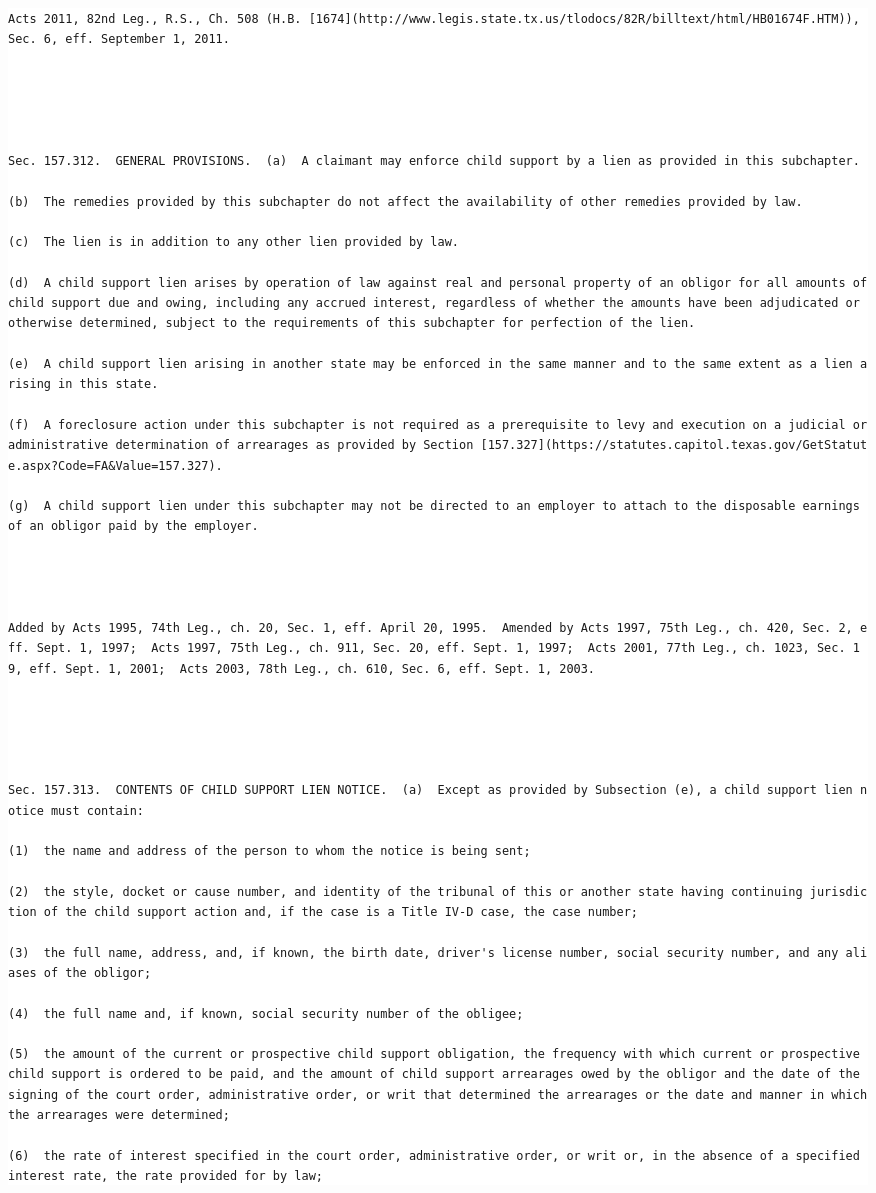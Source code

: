     Acts 2011, 82nd Leg., R.S., Ch. 508 (H.B. [1674](http://www.legis.state.tx.us/tlodocs/82R/billtext/html/HB01674F.HTM)), Sec. 6, eff. September 1, 2011.
    
    
    
    
    
    Sec. 157.312.  GENERAL PROVISIONS.  (a)  A claimant may enforce child support by a lien as provided in this subchapter.
    
    (b)  The remedies provided by this subchapter do not affect the availability of other remedies provided by law.
    
    (c)  The lien is in addition to any other lien provided by law.
    
    (d)  A child support lien arises by operation of law against real and personal property of an obligor for all amounts of child support due and owing, including any accrued interest, regardless of whether the amounts have been adjudicated or otherwise determined, subject to the requirements of this subchapter for perfection of the lien.
    
    (e)  A child support lien arising in another state may be enforced in the same manner and to the same extent as a lien arising in this state.
    
    (f)  A foreclosure action under this subchapter is not required as a prerequisite to levy and execution on a judicial or administrative determination of arrearages as provided by Section [157.327](https://statutes.capitol.texas.gov/GetStatute.aspx?Code=FA&Value=157.327).
    
    (g)  A child support lien under this subchapter may not be directed to an employer to attach to the disposable earnings of an obligor paid by the employer.
    
    
    
    
    Added by Acts 1995, 74th Leg., ch. 20, Sec. 1, eff. April 20, 1995.  Amended by Acts 1997, 75th Leg., ch. 420, Sec. 2, eff. Sept. 1, 1997;  Acts 1997, 75th Leg., ch. 911, Sec. 20, eff. Sept. 1, 1997;  Acts 2001, 77th Leg., ch. 1023, Sec. 19, eff. Sept. 1, 2001;  Acts 2003, 78th Leg., ch. 610, Sec. 6, eff. Sept. 1, 2003.
    
    
    
    
    
    Sec. 157.313.  CONTENTS OF CHILD SUPPORT LIEN NOTICE.  (a)  Except as provided by Subsection (e), a child support lien notice must contain:
    
    (1)  the name and address of the person to whom the notice is being sent;
    
    (2)  the style, docket or cause number, and identity of the tribunal of this or another state having continuing jurisdiction of the child support action and, if the case is a Title IV-D case, the case number;
    
    (3)  the full name, address, and, if known, the birth date, driver's license number, social security number, and any aliases of the obligor;
    
    (4)  the full name and, if known, social security number of the obligee;
    
    (5)  the amount of the current or prospective child support obligation, the frequency with which current or prospective child support is ordered to be paid, and the amount of child support arrearages owed by the obligor and the date of the signing of the court order, administrative order, or writ that determined the arrearages or the date and manner in which the arrearages were determined;
    
    (6)  the rate of interest specified in the court order, administrative order, or writ or, in the absence of a specified interest rate, the rate provided for by law;
    